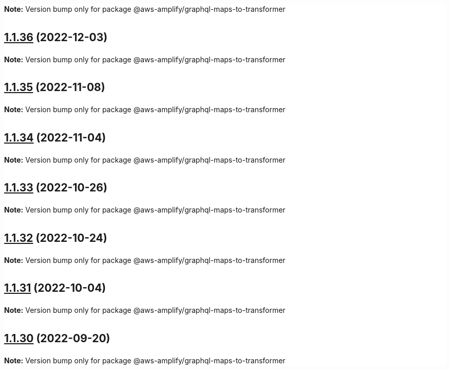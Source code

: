 **Note:** Version bump only for package @aws-amplify/graphql-maps-to-transformer

## [1.1.36](https://github.com/aws-amplify/amplify-category-api/compare/@aws-amplify/graphql-maps-to-transformer@1.1.35...@aws-amplify/graphql-maps-to-transformer@1.1.36) (2022-12-03)

**Note:** Version bump only for package @aws-amplify/graphql-maps-to-transformer

## [1.1.35](https://github.com/aws-amplify/amplify-category-api/compare/@aws-amplify/graphql-maps-to-transformer@1.1.34...@aws-amplify/graphql-maps-to-transformer@1.1.35) (2022-11-08)

**Note:** Version bump only for package @aws-amplify/graphql-maps-to-transformer

## [1.1.34](https://github.com/aws-amplify/amplify-category-api/compare/@aws-amplify/graphql-maps-to-transformer@1.1.33...@aws-amplify/graphql-maps-to-transformer@1.1.34) (2022-11-04)

**Note:** Version bump only for package @aws-amplify/graphql-maps-to-transformer

## [1.1.33](https://github.com/aws-amplify/amplify-category-api/compare/@aws-amplify/graphql-maps-to-transformer@1.1.32...@aws-amplify/graphql-maps-to-transformer@1.1.33) (2022-10-26)

**Note:** Version bump only for package @aws-amplify/graphql-maps-to-transformer

## [1.1.32](https://github.com/aws-amplify/amplify-category-api/compare/@aws-amplify/graphql-maps-to-transformer@1.1.31...@aws-amplify/graphql-maps-to-transformer@1.1.32) (2022-10-24)

**Note:** Version bump only for package @aws-amplify/graphql-maps-to-transformer

## [1.1.31](https://github.com/aws-amplify/amplify-category-api/compare/@aws-amplify/graphql-maps-to-transformer@1.1.30...@aws-amplify/graphql-maps-to-transformer@1.1.31) (2022-10-04)

**Note:** Version bump only for package @aws-amplify/graphql-maps-to-transformer

## [1.1.30](https://github.com/aws-amplify/amplify-category-api/compare/@aws-amplify/graphql-maps-to-transformer@1.1.29...@aws-amplify/graphql-maps-to-transformer@1.1.30) (2022-09-20)

**Note:** Version bump only for package @aws-amplify/graphql-maps-to-transformer
